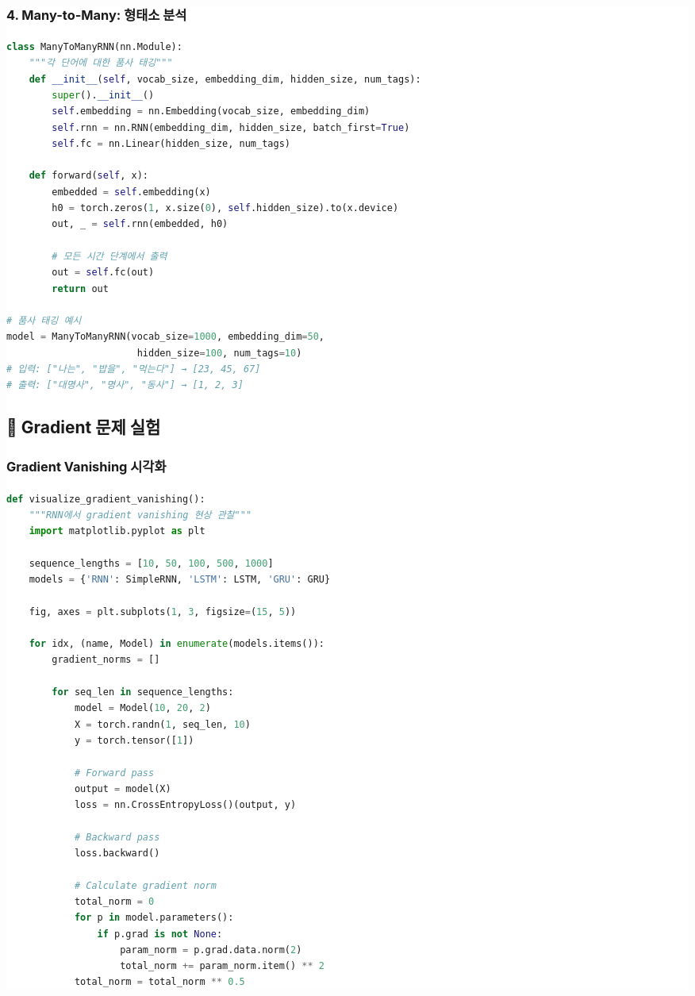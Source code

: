 ### 4. Many-to-Many: 형태소 분석

```python
class ManyToManyRNN(nn.Module):
    """각 단어에 대한 품사 태깅"""
    def __init__(self, vocab_size, embedding_dim, hidden_size, num_tags):
        super().__init__()
        self.embedding = nn.Embedding(vocab_size, embedding_dim)
        self.rnn = nn.RNN(embedding_dim, hidden_size, batch_first=True)
        self.fc = nn.Linear(hidden_size, num_tags)
    
    def forward(self, x):
        embedded = self.embedding(x)
        h0 = torch.zeros(1, x.size(0), self.hidden_size).to(x.device)
        out, _ = self.rnn(embedded, h0)
        
        # 모든 시간 단계에서 출력
        out = self.fc(out)
        return out

# 품사 태깅 예시
model = ManyToManyRNN(vocab_size=1000, embedding_dim=50, 
                       hidden_size=100, num_tags=10)
# 입력: ["나는", "밥을", "먹는다"] → [23, 45, 67]
# 출력: ["대명사", "명사", "동사"] → [1, 2, 3]
```

## 🔬 Gradient 문제 실험

### Gradient Vanishing 시각화

```python
def visualize_gradient_vanishing():
    """RNN에서 gradient vanishing 현상 관찰"""
    import matplotlib.pyplot as plt
    
    sequence_lengths = [10, 50, 100, 500, 1000]
    models = {'RNN': SimpleRNN, 'LSTM': LSTM, 'GRU': GRU}
    
    fig, axes = plt.subplots(1, 3, figsize=(15, 5))
    
    for idx, (name, Model) in enumerate(models.items()):
        gradient_norms = []
        
        for seq_len in sequence_lengths:
            model = Model(10, 20, 2)
            X = torch.randn(1, seq_len, 10)
            y = torch.tensor([1])
            
            # Forward pass
            output = model(X)
            loss = nn.CrossEntropyLoss()(output, y)
            
            # Backward pass
            loss.backward()
            
            # Calculate gradient norm
            total_norm = 0
            for p in model.parameters():
                if p.grad is not None:
                    param_norm = p.grad.data.norm(2)
                    total_norm += param_norm.item() ** 2
            total_norm = total_norm ** 0.5
```